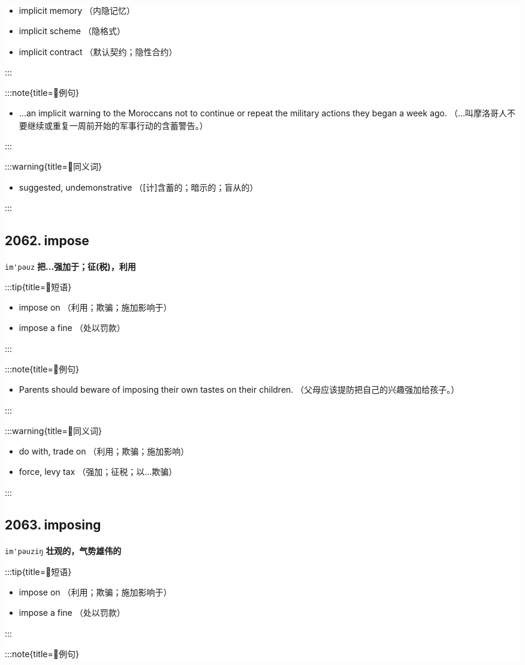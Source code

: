 - implicit memory （内隐记忆）

- implicit scheme （隐格式）

- implicit contract （默认契约；隐性合约）

:::

:::note{title=🎤例句}

- ...an implicit warning to the Moroccans not to continue or repeat the military actions they began a week ago. （…叫摩洛哥人不要继续或重复一周前开始的军事行动的含蓄警告。）

:::

:::warning{title=🤔同义词}

- suggested, undemonstrative （[计]含蓄的；暗示的；盲从的）

:::


## 2062. impose

`im'pəuz`  **把…强加于；征(税)，利用**

:::tip{title=🤩短语}

- impose on （利用；欺骗；施加影响于）

- impose a fine （处以罚款）

:::

:::note{title=🎤例句}

- Parents should beware of imposing their own tastes on their children. （父母应该提防把自己的兴趣强加给孩子。）

:::

:::warning{title=🤔同义词}

- do with, trade on （利用；欺骗；施加影响）

- force, levy tax （强加；征税；以…欺骗）

:::


## 2063. imposing

`im'pəuziŋ`  **壮观的，气势雄伟的**

:::tip{title=🤩短语}

- impose on （利用；欺骗；施加影响于）

- impose a fine （处以罚款）

:::

:::note{title=🎤例句}
